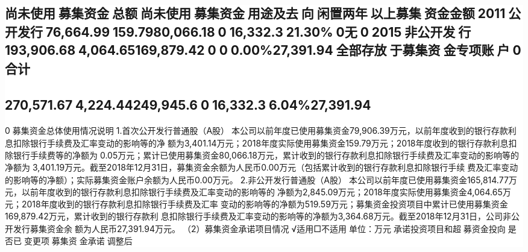 尚未使用
募集资金
总额
尚未使用
募集资金
用途及去
向
闲置两年
以上募集
资金金额
2011
公开发行
76,664.99
159.7980,066.18
0
16,332.3
21.30%
0无
0
2015
非公开发
行
193,906.68
4,064.65169,879.42
0
0
0.00%27,391.94
全部存放
于募集资
金专项账
户
0
合计
--
270,571.67
4,224.44249,945.6
0
16,332.3
6.04%27,391.94
--
0
募集资金总体使用情况说明
1.首次公开发行普通股（A股）
本公司以前年度已使用募集资金79,906.39万元，以前年度收到的银行存款利息扣除银行手续费及汇率变动的影响等的净
额为3,401.14万元；2018年度实际使用募集资金159.79万元；2018年度收到的银行存款利息扣除银行手续费等的净额为
0.05万元；累计已使用募集资金80,066.18万元，累计收到的银行存款利息扣除银行手续费及汇率变动的影响等的净额为
3,401.19万元。截至2018年12月31日，募集资金余额为人民币0.00万元（包括累计收到的银行存款利息扣除银行手续
费及汇率变动的影响等的净额）；实际募集资金账户余额为人民币0.00万元。
2.非公开发行普通股（A股）
本公司以前年度已使用募集资金165,814.77万元，以前年度收到的银行存款利息扣除银行手续费及汇率变动的影响等的
净额为2,845.09万元；2018年度实际使用募集资金4,064.65万元；2018年度收到的银行存款利息扣除银行手续费及汇率
变动的影响等的净额为519.59万元；募集资金投资项目中累计已使用募集资金169,879.42万元，累计收到的银行存款利
息扣除银行手续费及汇率变动的影响等的净额为3,364.68万元。截至2018年12月31日，公司非公开发行募集资金余
额为人民币27,391.94万元。
（2）募集资金承诺项目情况
√适用□不适用
单位：万元
承诺投资项目和超
募资金投向
是否已
变更项
募集资
金承诺
调整后